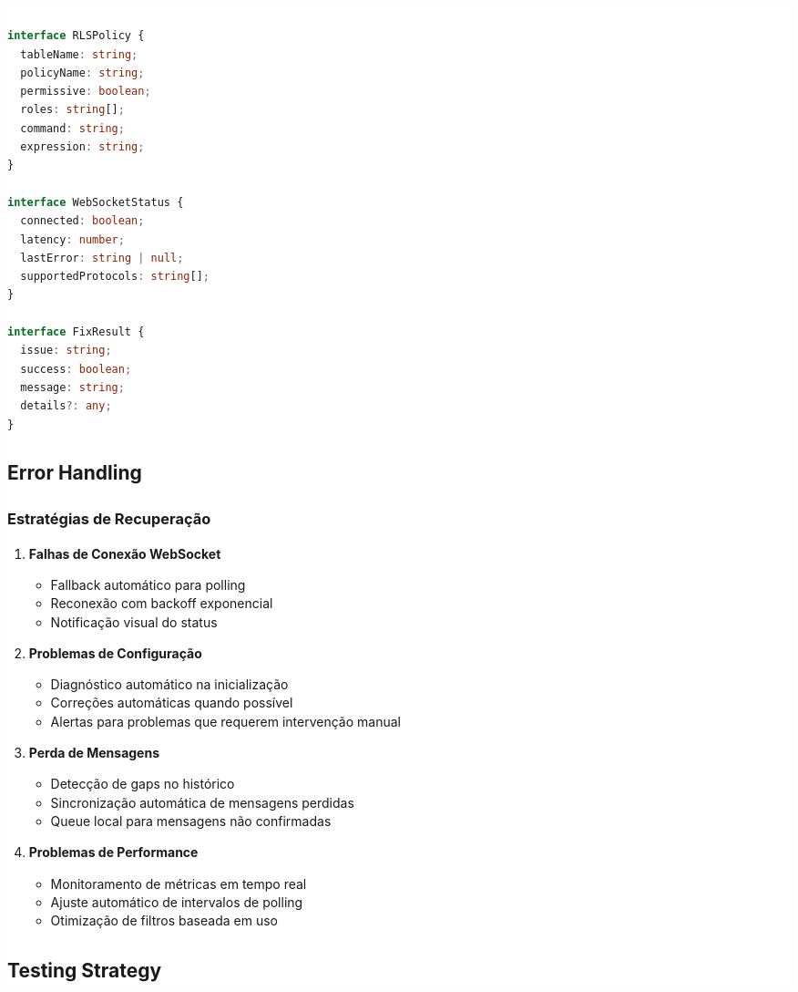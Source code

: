 ```typescript

interface RLSPolicy {
  tableName: string;
  policyName: string;
  permissive: boolean;
  roles: string[];
  command: string;
  expression: string;
}

interface WebSocketStatus {
  connected: boolean;
  latency: number;
  lastError: string | null;
  supportedProtocols: string[];
}

interface FixResult {
  issue: string;
  success: boolean;
  message: string;
  details?: any;
}
```

## Error Handling

### Estratégias de Recuperação

1. **Falhas de Conexão WebSocket**
   - Fallback automático para polling
   - Reconexão com backoff exponencial
   - Notificação visual do status

2. **Problemas de Configuração**
   - Diagnóstico automático na inicialização
   - Correções automáticas quando possível
   - Alertas para problemas que requerem intervenção manual

3. **Perda de Mensagens**
   - Detecção de gaps no histórico
   - Sincronização automática de mensagens perdidas
   - Queue local para mensagens não confirmadas

4. **Problemas de Performance**
   - Monitoramento de métricas em tempo real
   - Ajuste automático de intervalos de polling
   - Otimização de filtros baseada em uso

## Testing Strategy
